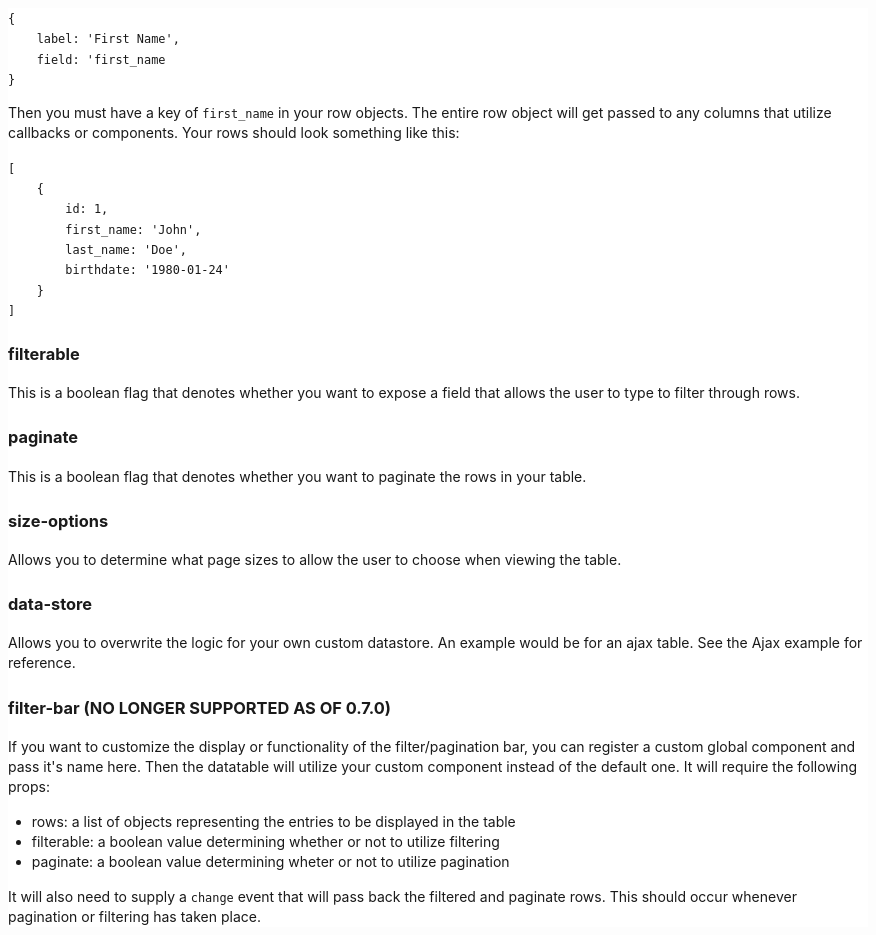 ```
{
	label: 'First Name',
	field: 'first_name
}
```

Then you must have a key of `first_name` in your row objects. The entire row object will get passed to any columns that utilize callbacks or components. Your rows should look something like this:

```
[
	{
		id: 1,
		first_name: 'John',
		last_name: 'Doe',
		birthdate: '1980-01-24'
	}
]
```

### filterable

This is a boolean flag that denotes whether you want to expose a field that allows the user to type to filter through rows.

### paginate

This is a boolean flag that denotes whether you want to paginate the rows in your table.

### size-options

Allows you to determine what page sizes to allow the user to choose when viewing the table.

### data-store

Allows you to overwrite the logic for your own custom datastore. An example would be for an ajax table. See the Ajax example for reference.

### filter-bar (NO LONGER SUPPORTED AS OF 0.7.0)

If you want to customize the display or functionality of the filter/pagination bar, you can register a custom global component and pass it's name here. Then the datatable will utilize your custom component instead of the default one. It will require the following props:

* rows: a list of objects representing the entries to be displayed in the table
* filterable: a boolean value determining whether or not to utilize filtering
* paginate: a boolean value determining wheter or not to utilize pagination

It will also need to supply a `change` event that will pass back the filtered and paginate rows. This should occur whenever pagination or filtering has taken place.
